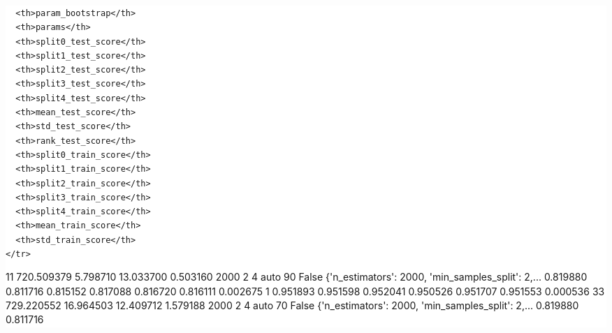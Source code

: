       <th>param_bootstrap</th>
      <th>params</th>
      <th>split0_test_score</th>
      <th>split1_test_score</th>
      <th>split2_test_score</th>
      <th>split3_test_score</th>
      <th>split4_test_score</th>
      <th>mean_test_score</th>
      <th>std_test_score</th>
      <th>rank_test_score</th>
      <th>split0_train_score</th>
      <th>split1_train_score</th>
      <th>split2_train_score</th>
      <th>split3_train_score</th>
      <th>split4_train_score</th>
      <th>mean_train_score</th>
      <th>std_train_score</th>
    </tr>
  </thead>
  <tbody>
    <tr>
      <th>11</th>
      <td>720.509379</td>
      <td>5.798710</td>
      <td>13.033700</td>
      <td>0.503160</td>
      <td>2000</td>
      <td>2</td>
      <td>4</td>
      <td>auto</td>
      <td>90</td>
      <td>False</td>
      <td>{'n_estimators': 2000, 'min_samples_split': 2,...</td>
      <td>0.819880</td>
      <td>0.811716</td>
      <td>0.815152</td>
      <td>0.817088</td>
      <td>0.816720</td>
      <td>0.816111</td>
      <td>0.002675</td>
      <td>1</td>
      <td>0.951893</td>
      <td>0.951598</td>
      <td>0.952041</td>
      <td>0.950526</td>
      <td>0.951707</td>
      <td>0.951553</td>
      <td>0.000536</td>
    </tr>
    <tr>
      <th>33</th>
      <td>729.220552</td>
      <td>16.964503</td>
      <td>12.409712</td>
      <td>1.579188</td>
      <td>2000</td>
      <td>2</td>
      <td>4</td>
      <td>auto</td>
      <td>70</td>
      <td>False</td>
      <td>{'n_estimators': 2000, 'min_samples_split': 2,...</td>
      <td>0.819880</td>
      <td>0.811716</td>
